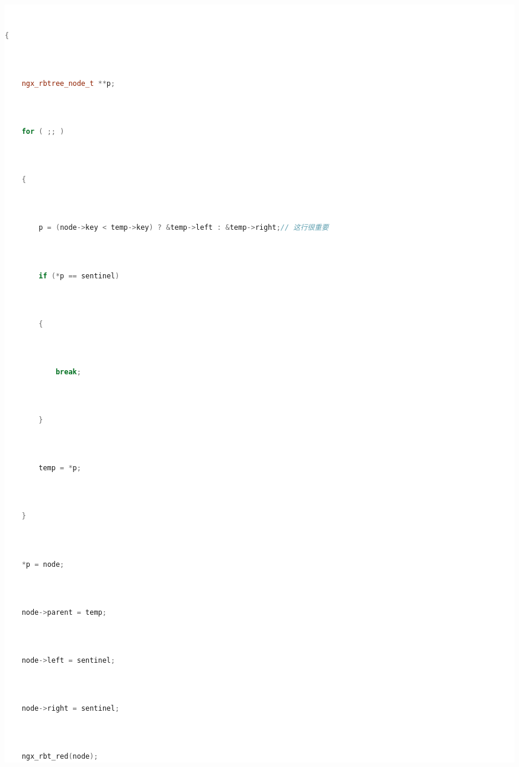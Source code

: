 ```cpp


{



    ngx_rbtree_node_t **p;



    for ( ;; )



    {



        p = (node->key < temp->key) ? &temp->left : &temp->right;// 这⾏很重要



        if (*p == sentinel)



        {



            break;



        }



        temp = *p;



    }



    *p = node;



    node->parent = temp;



    node->left = sentinel;



    node->right = sentinel;



    ngx_rbt_red(node);
```